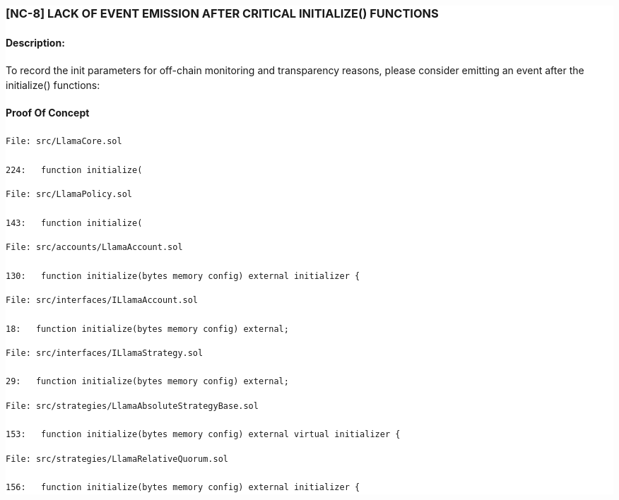 ### [NC-8] LACK OF EVENT EMISSION AFTER CRITICAL INITIALIZE() FUNCTIONS

#### Description:

To record the init parameters for off-chain monitoring and transparency reasons, please consider emitting an event after the initialize() functions:

#### **Proof Of Concept**

```solidity
File: src/LlamaCore.sol

224:   function initialize(

```

```solidity
File: src/LlamaPolicy.sol

143:   function initialize(

```

```solidity
File: src/accounts/LlamaAccount.sol

130:   function initialize(bytes memory config) external initializer {

```

```solidity
File: src/interfaces/ILlamaAccount.sol

18:   function initialize(bytes memory config) external;

```

```solidity
File: src/interfaces/ILlamaStrategy.sol

29:   function initialize(bytes memory config) external;

```

```solidity
File: src/strategies/LlamaAbsoluteStrategyBase.sol

153:   function initialize(bytes memory config) external virtual initializer {

```

```solidity
File: src/strategies/LlamaRelativeQuorum.sol

156:   function initialize(bytes memory config) external initializer {

```
